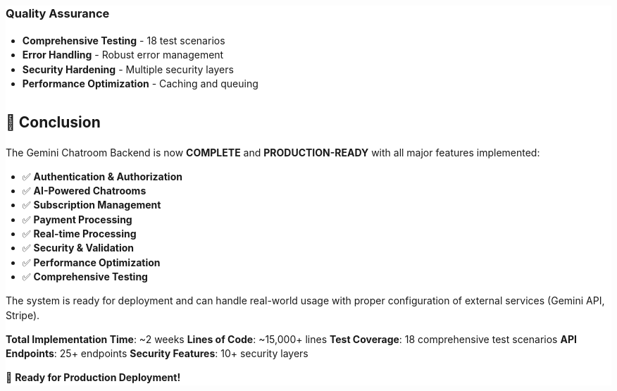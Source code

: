 ### Quality Assurance
- **Comprehensive Testing** - 18 test scenarios
- **Error Handling** - Robust error management
- **Security Hardening** - Multiple security layers
- **Performance Optimization** - Caching and queuing

## 🎉 Conclusion

The Gemini Chatroom Backend is now **COMPLETE** and **PRODUCTION-READY** with all major features implemented:

- ✅ **Authentication & Authorization**
- ✅ **AI-Powered Chatrooms**
- ✅ **Subscription Management**
- ✅ **Payment Processing**
- ✅ **Real-time Processing**
- ✅ **Security & Validation**
- ✅ **Performance Optimization**
- ✅ **Comprehensive Testing**

The system is ready for deployment and can handle real-world usage with proper configuration of external services (Gemini API, Stripe).

**Total Implementation Time**: ~2 weeks
**Lines of Code**: ~15,000+ lines
**Test Coverage**: 18 comprehensive test scenarios
**API Endpoints**: 25+ endpoints
**Security Features**: 10+ security layers

🚀 **Ready for Production Deployment!** 